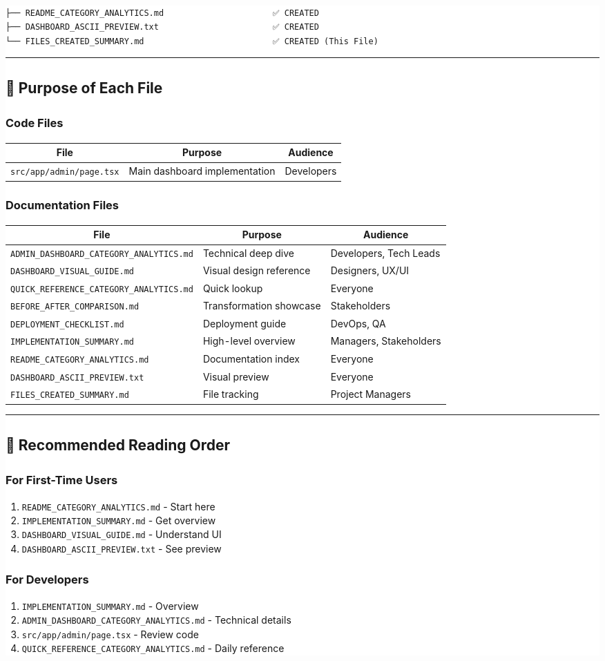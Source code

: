 ```
├── README_CATEGORY_ANALYTICS.md                      ✅ CREATED
├── DASHBOARD_ASCII_PREVIEW.txt                       ✅ CREATED
└── FILES_CREATED_SUMMARY.md                          ✅ CREATED (This File)
```

---

## 🎯 Purpose of Each File

### Code Files
| File | Purpose | Audience |
|------|---------|----------|
| `src/app/admin/page.tsx` | Main dashboard implementation | Developers |

### Documentation Files
| File | Purpose | Audience |
|------|---------|----------|
| `ADMIN_DASHBOARD_CATEGORY_ANALYTICS.md` | Technical deep dive | Developers, Tech Leads |
| `DASHBOARD_VISUAL_GUIDE.md` | Visual design reference | Designers, UX/UI |
| `QUICK_REFERENCE_CATEGORY_ANALYTICS.md` | Quick lookup | Everyone |
| `BEFORE_AFTER_COMPARISON.md` | Transformation showcase | Stakeholders |
| `DEPLOYMENT_CHECKLIST.md` | Deployment guide | DevOps, QA |
| `IMPLEMENTATION_SUMMARY.md` | High-level overview | Managers, Stakeholders |
| `README_CATEGORY_ANALYTICS.md` | Documentation index | Everyone |
| `DASHBOARD_ASCII_PREVIEW.txt` | Visual preview | Everyone |
| `FILES_CREATED_SUMMARY.md` | File tracking | Project Managers |

---

## 📖 Recommended Reading Order

### For First-Time Users
1. `README_CATEGORY_ANALYTICS.md` - Start here
2. `IMPLEMENTATION_SUMMARY.md` - Get overview
3. `DASHBOARD_VISUAL_GUIDE.md` - Understand UI
4. `DASHBOARD_ASCII_PREVIEW.txt` - See preview

### For Developers
1. `IMPLEMENTATION_SUMMARY.md` - Overview
2. `ADMIN_DASHBOARD_CATEGORY_ANALYTICS.md` - Technical details
3. `src/app/admin/page.tsx` - Review code
4. `QUICK_REFERENCE_CATEGORY_ANALYTICS.md` - Daily reference
